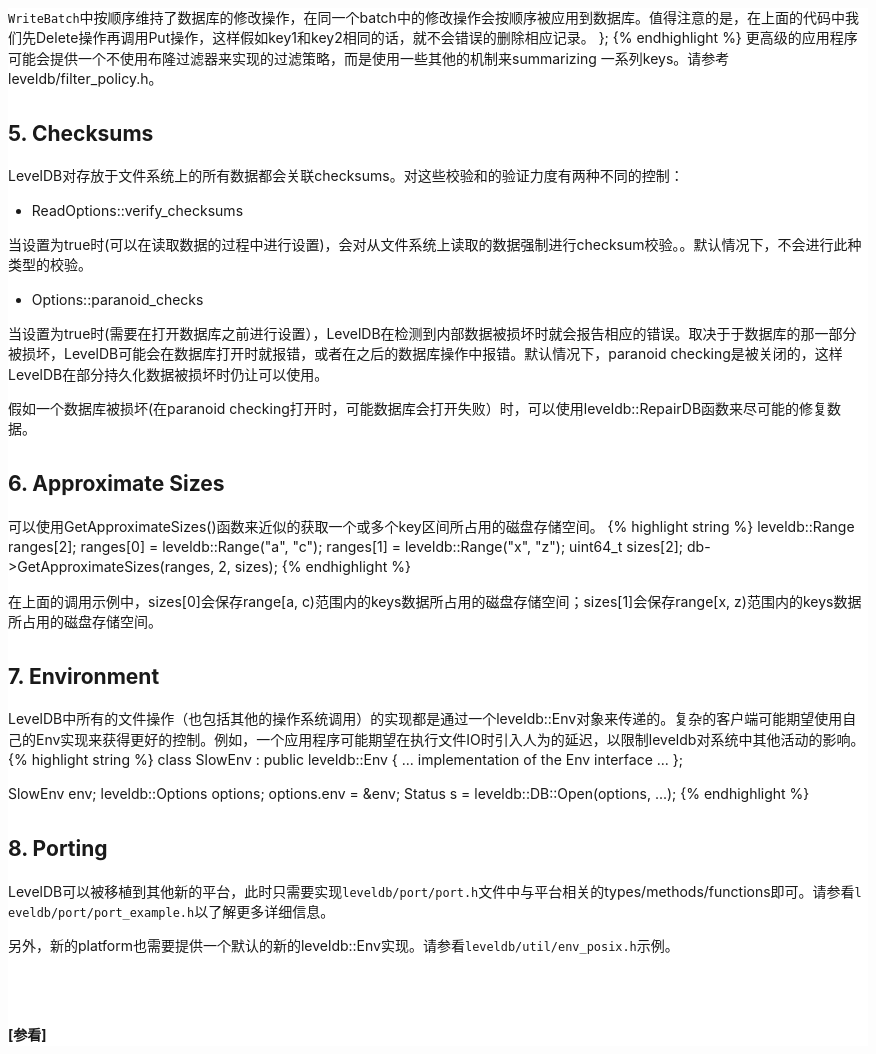 ```WriteBatch```中按顺序维持了数据库的修改操作，在同一个batch中的修改操作会按顺序被应用到数据库。值得注意的是，在上面的代码中我们先Delete操作再调用Put操作，这样假如key1和key2相同的话，就不会错误的删除相应记录。
};
{% endhighlight %}
更高级的应用程序可能会提供一个不使用布隆过滤器来实现的过滤策略，而是使用一些其他的机制来summarizing 一系列keys。请参考leveldb/filter_policy.h。

## 5. Checksums
LevelDB对存放于文件系统上的所有数据都会关联checksums。对这些校验和的验证力度有两种不同的控制：

* ReadOptions::verify_checksums

当设置为true时(可以在读取数据的过程中进行设置)，会对从文件系统上读取的数据强制进行checksum校验。。默认情况下，不会进行此种类型的校验。


* Options::paranoid_checks

当设置为true时(需要在打开数据库之前进行设置），LevelDB在检测到内部数据被损坏时就会报告相应的错误。取决于于数据库的那一部分被损坏，LevelDB可能会在数据库打开时就报错，或者在之后的数据库操作中报错。默认情况下，paranoid checking是被关闭的，这样LevelDB在部分持久化数据被损坏时仍让可以使用。


假如一个数据库被损坏(在paranoid checking打开时，可能数据库会打开失败）时，可以使用leveldb::RepairDB函数来尽可能的修复数据。

## 6. Approximate Sizes

可以使用GetApproximateSizes()函数来近似的获取一个或多个key区间所占用的磁盘存储空间。
{% highlight string %}
leveldb::Range ranges[2];
ranges[0] = leveldb::Range("a", "c");
ranges[1] = leveldb::Range("x", "z");
uint64_t sizes[2];
db->GetApproximateSizes(ranges, 2, sizes);
{% endhighlight %}

在上面的调用示例中，sizes[0]会保存range[a, c)范围内的keys数据所占用的磁盘存储空间；sizes[1]会保存range[x, z)范围内的keys数据所占用的磁盘存储空间。

## 7. Environment
LevelDB中所有的文件操作（也包括其他的操作系统调用）的实现都是通过一个leveldb::Env对象来传递的。复杂的客户端可能期望使用自己的Env实现来获得更好的控制。例如，一个应用程序可能期望在执行文件IO时引入人为的延迟，以限制leveldb对系统中其他活动的影响。
{% highlight string %}
class SlowEnv : public leveldb::Env {
  ... implementation of the Env interface ...
};

SlowEnv env;
leveldb::Options options;
options.env = &env;
Status s = leveldb::DB::Open(options, ...);
{% endhighlight %}

## 8. Porting
LevelDB可以被移植到其他新的平台，此时只需要实现```leveldb/port/port.h```文件中与平台相关的types/methods/functions即可。请参看```leveldb/port/port_example.h```以了解更多详细信息。

另外，新的platform也需要提供一个默认的新的leveldb::Env实现。请参看```leveldb/util/env_posix.h```示例。






<br />
<br />

**[参看]**

```